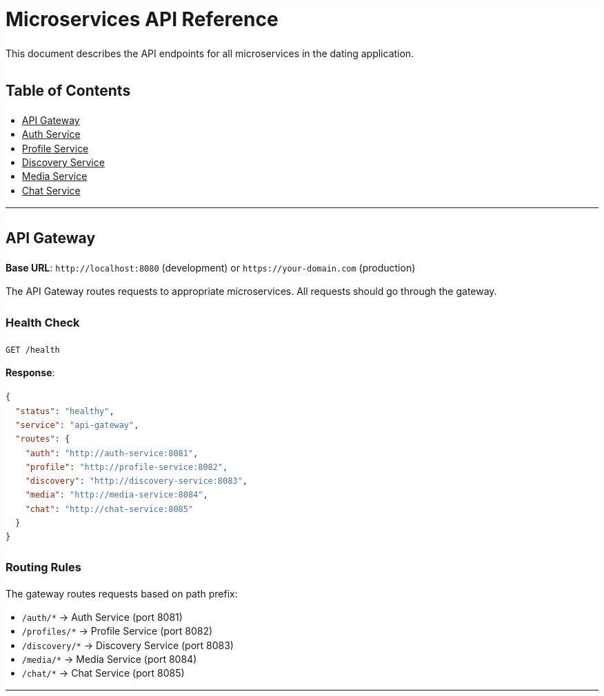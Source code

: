 # Microservices API Reference

This document describes the API endpoints for all microservices in the dating application.

## Table of Contents

- [API Gateway](#api-gateway)
- [Auth Service](#auth-service)
- [Profile Service](#profile-service)
- [Discovery Service](#discovery-service)
- [Media Service](#media-service)
- [Chat Service](#chat-service)

---

## API Gateway

**Base URL**: `http://localhost:8080` (development) or `https://your-domain.com` (production)

The API Gateway routes requests to appropriate microservices. All requests should go through the gateway.

### Health Check

```http
GET /health
```

**Response**:
```json
{
  "status": "healthy",
  "service": "api-gateway",
  "routes": {
    "auth": "http://auth-service:8081",
    "profile": "http://profile-service:8082",
    "discovery": "http://discovery-service:8083",
    "media": "http://media-service:8084",
    "chat": "http://chat-service:8085"
  }
}
```

### Routing Rules

The gateway routes requests based on path prefix:

- `/auth/*` → Auth Service (port 8081)
- `/profiles/*` → Profile Service (port 8082)
- `/discovery/*` → Discovery Service (port 8083)
- `/media/*` → Media Service (port 8084)
- `/chat/*` → Chat Service (port 8085)

---